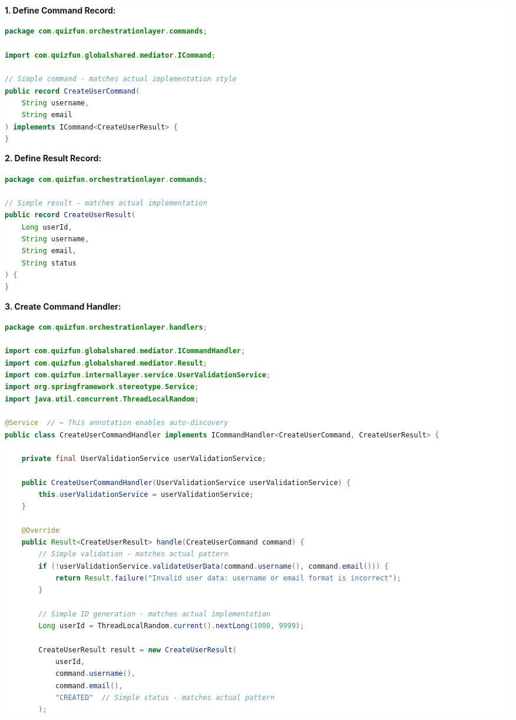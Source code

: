 **1. Define Command Record:**
```java
package com.quizfun.orchestrationlayer.commands;

import com.quizfun.globalshared.mediator.ICommand;

// Simple command - matches actual implementation style
public record CreateUserCommand(
    String username,
    String email
) implements ICommand<CreateUserResult> {
}
```

**2. Define Result Record:**
```java
package com.quizfun.orchestrationlayer.commands;

// Simple result - matches actual implementation
public record CreateUserResult(
    Long userId,
    String username,
    String email,
    String status
) {
}
```

**3. Create Command Handler:**
```java
package com.quizfun.orchestrationlayer.handlers;

import com.quizfun.globalshared.mediator.ICommandHandler;
import com.quizfun.globalshared.mediator.Result;
import com.quizfun.internallayer.service.UserValidationService;
import org.springframework.stereotype.Service;
import java.util.concurrent.ThreadLocalRandom;

@Service  // ← This annotation enables auto-discovery
public class CreateUserCommandHandler implements ICommandHandler<CreateUserCommand, CreateUserResult> {

    private final UserValidationService userValidationService;

    public CreateUserCommandHandler(UserValidationService userValidationService) {
        this.userValidationService = userValidationService;
    }

    @Override
    public Result<CreateUserResult> handle(CreateUserCommand command) {
        // Simple validation - matches actual pattern
        if (!userValidationService.validateUserData(command.username(), command.email())) {
            return Result.failure("Invalid user data: username or email format is incorrect");
        }

        // Simple ID generation - matches actual implementation
        Long userId = ThreadLocalRandom.current().nextLong(1000, 9999);

        CreateUserResult result = new CreateUserResult(
            userId,
            command.username(),
            command.email(),
            "CREATED"  // Simple status - matches actual pattern
        );

```